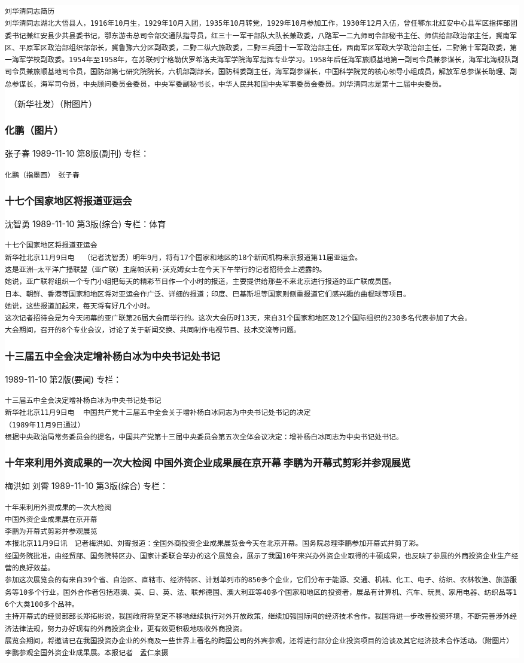    刘华清同志简历
    刘华清同志湖北大悟县人，1916年10月生，1929年10月入团，1935年10月转党，1929年10月参加工作，1930年12月入伍，曾任鄂东北红安中心县军区指挥部团委书记兼红安县少共县委书记，鄂东游击总司令部交通队指导员，红三十一军干部队大队长兼政委，八路军一二九师司令部秘书主任、师供给部政治部主任，冀南军区、平原军区政治部组织部部长，冀鲁豫六分区副政委，二野二纵六旅政委，二野三兵团十一军政治部主任，西南军区军政大学政治部主任，二野第十军副政委，第一海军学校副政委。1954年至1958年，在苏联列宁格勒伏罗希洛夫海军学院海军指挥专业学习。1958年后任海军旅顺基地第一副司令员兼参谋长，海军北海舰队副司令员兼旅顺基地司令员，国防部第七研究院院长，六机部副部长，国防科委副主任，海军副参谋长，中国科学院党的核心领导小组成员，解放军总参谋长助理、副总参谋长，海军司令员，中央顾问委员会委员，中央军委副秘书长，中华人民共和国中央军事委员会委员。刘华清同志是第十二届中央委员。
　（新华社发）（附图片）


### 化鹏（图片）
张子春
1989-11-10
第8版(副刊)
专栏：

    化鹏（指墨画）　张子春


### 十七个国家地区将报道亚运会
沈智勇
1989-11-10
第3版(综合)
专栏：体育

    十七个国家地区将报道亚运会
    新华社北京11月9日电  （记者沈智勇）明年9月，将有17个国家和地区的18个新闻机构来京报道第11届亚运会。
    这是亚洲—太平洋广播联盟（亚广联）主席帕沃莉·沃克姆女士在今天下午举行的记者招待会上透露的。
    她说，亚广联将组织一个专门小组把每天的精彩节目作一个小时的报道，主要提供给那些不来北京进行报道的亚广联成员国。
    日本、朝鲜、香港等国家和地区将对亚运会作广泛、详细的报道；印度、巴基斯坦等国家则侧重报道它们感兴趣的曲棍球等项目。
    她说，这些报道加起来，每天将有好几个小时。
    这次记者招待会是为今天闭幕的亚广联第26届大会而举行的。这次大会历时13天，来自31个国家和地区及12个国际组织的230多名代表参加了大会。
    大会期间，召开的8个专业会议，讨论了关于新闻交换、共同制作电视节目、技术交流等问题。


### 十三届五中全会决定增补杨白冰为中央书记处书记

1989-11-10
第2版(要闻)
专栏：

    十三届五中全会决定增补杨白冰为中央书记处书记
    新华社北京11月9日电  中国共产党十三届五中全会关于增补杨白冰同志为中央书记处书记的决定
    （1989年11月9日通过）
    根据中央政治局常务委员会的提名，中国共产党第十三届中央委员会第五次全体会议决定：增补杨白冰同志为中央书记处书记。


### 十年来利用外资成果的一次大检阅  中国外资企业成果展在京开幕  李鹏为开幕式剪彩并参观展览
梅洪如  刘霄
1989-11-10
第3版(综合)
专栏：

    十年来利用外资成果的一次大检阅
    中国外资企业成果展在京开幕
    李鹏为开幕式剪彩并参观展览
    本报北京11月9日讯　记者梅洪如、刘霄报道：全国外商投资企业成果展览会今天在北京开幕。国务院总理李鹏参加开幕式并剪了彩。
    经国务院批准，由经贸部、国务院特区办、国家计委联合举办的这个展览会，展示了我国10年来兴办外资企业取得的丰硕成果，也反映了参展的外商投资企业生产经营的良好效益。
    参加这次展览会的有来自39个省、自治区、直辖市、经济特区、计划单列市的850多个企业，它们分布于能源、交通、机械、化工、电子、纺织、农林牧渔、旅游服务等10多个行业，国外合作者包括港澳、美、日、英、法、联邦德国、澳大利亚等40多个国家和地区的投资者，展品有计算机、汽车、玩具、家用电器、纺织品等16个大类100多个品种。
    主持开幕式的经贸部部长郑拓彬说，我国政府将坚定不移地继续执行对外开放政策，继续加强国际间的经济技术合作。我国将进一步改善投资环境，不断完善涉外经济法律法规，努力办好现有的外商投资企业，更有效更积极地吸收外商投资。
    展览会期间，将邀请已在我国投资办企业的外商及一些世界上著名的跨国公司的外宾参观，还将进行部分企业投资项目的洽谈及其它经济技术合作活动。（附图片）
    李鹏参观全国外资企业成果展。本报记者　孟仁泉摄
